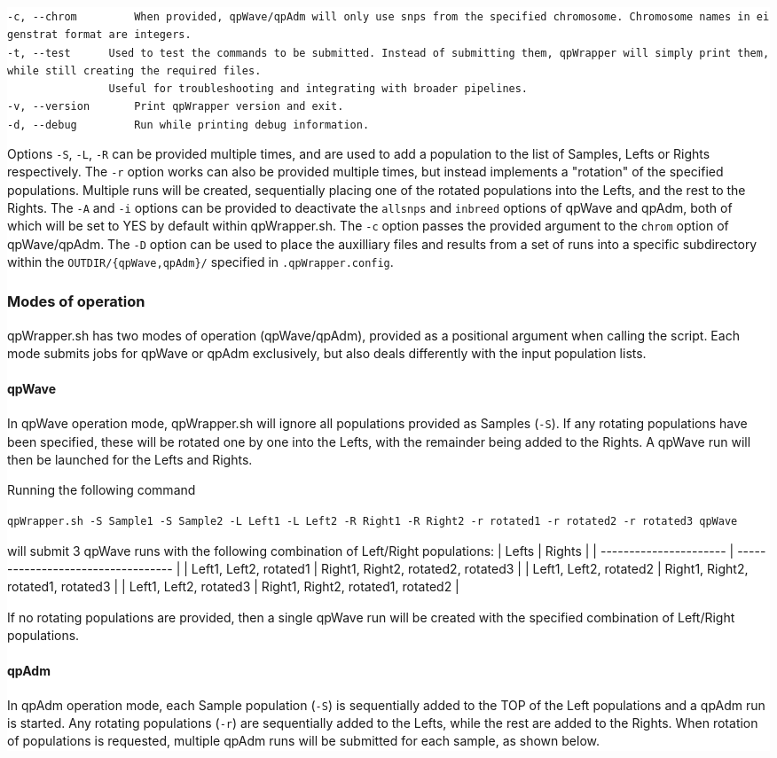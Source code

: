 ```
-c, --chrom 		When provided, qpWave/qpAdm will only use snps from the specified chromosome. Chromosome names in eigenstrat format are integers.
-t, --test 		Used to test the commands to be submitted. Instead of submitting them, qpWrapper will simply print them, while still creating the required files. 
				Useful for troubleshooting and integrating with broader pipelines.
-v, --version 		Print qpWrapper version and exit.
-d, --debug 		Run while printing debug information.
```

Options `-S`, `-L`, `-R` can be provided multiple times, and are used to add a population to the list of Samples, Lefts or Rights respectively. 
The `-r` option works can also be provided multiple times, but instead implements a "rotation" of the specified populations. Multiple runs will be created, sequentially
placing one of the rotated populations into the Lefts, and the rest to the Rights. The `-A` and `-i` options can be provided to deactivate the `allsnps` and
`inbreed` options of qpWave and qpAdm, both of which will be set to YES by default within qpWrapper.sh.
The `-c` option passes the provided argument to the `chrom` option of qpWave/qpAdm.
The `-D` option can be used to place the auxilliary files and results from a set of runs into a specific subdirectory within the `OUTDIR/{qpWave,qpAdm}/` specified in
`.qpWrapper.config`.

### Modes of operation
qpWrapper.sh has two modes of operation (qpWave/qpAdm), provided as a positional argument when calling the script. Each mode submits jobs for
qpWave or qpAdm exclusively, but also deals differently with the input population lists. 

#### qpWave
In qpWave operation mode, qpWrapper.sh will ignore all populations provided as Samples (`-S`). If any rotating populations have been specified, these
will be rotated one by one into the Lefts, with the remainder being added to the Rights. A qpWave run will then be launched for the Lefts and Rights.

Running the following command
```
qpWrapper.sh -S Sample1 -S Sample2 -L Left1 -L Left2 -R Right1 -R Right2 -r rotated1 -r rotated2 -r rotated3 qpWave
```
will submit 3 qpWave runs with the following combination of Left/Right populations:
| Lefts  | Rights |
| ---------------------- | ---------------------------------- |
| Left1, Left2, rotated1 | Right1, Right2, rotated2, rotated3 |
| Left1, Left2, rotated2 | Right1, Right2, rotated1, rotated3 |
| Left1, Left2, rotated3 | Right1, Right2, rotated1, rotated2 |

If no rotating populations are provided, then a single qpWave run will be created with the specified combination of Left/Right populations.

#### qpAdm
In qpAdm operation mode, each Sample population (`-S`) is sequentially added to the TOP of the Left populations and a qpAdm run is started.
Any rotating populations (`-r`) are sequentially added to the Lefts, while the rest are added to the Rights. When rotation of populations is requested,
multiple qpAdm runs will be submitted for each sample, as shown below.
